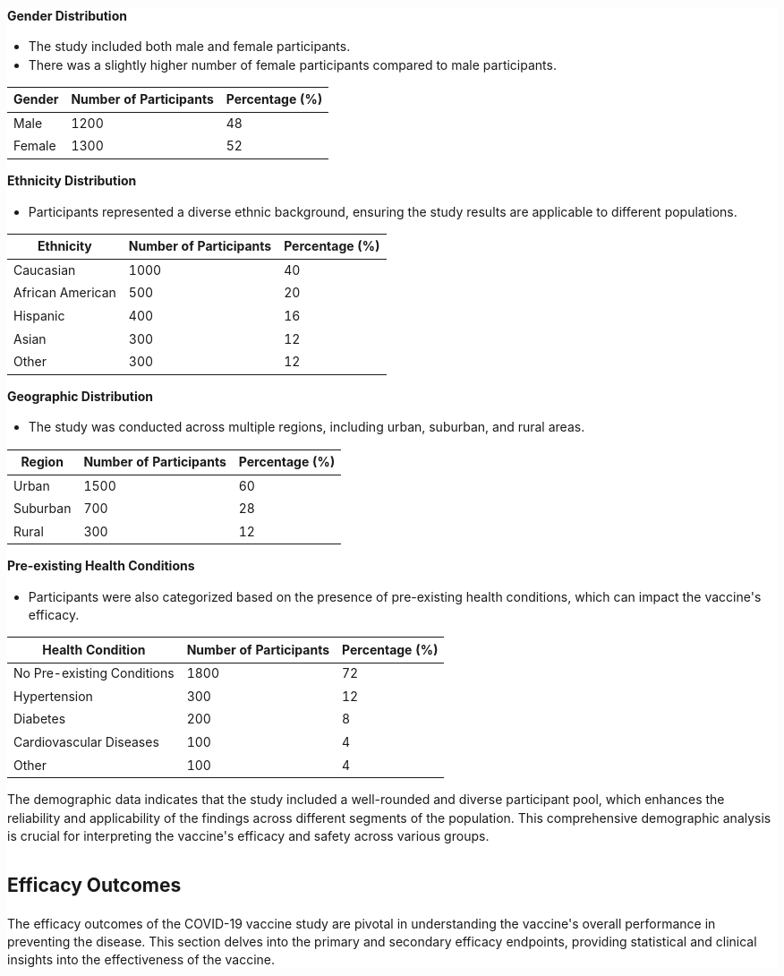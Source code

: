 **Gender Distribution**
- The study included both male and female participants.
- There was a slightly higher number of female participants compared to male participants.

| Gender | Number of Participants | Percentage (%) |
|--------|------------------------|----------------|
| Male   | 1200                   | 48             |
| Female | 1300                   | 52             |

**Ethnicity Distribution**
- Participants represented a diverse ethnic background, ensuring the study results are applicable to different populations.

| Ethnicity       | Number of Participants | Percentage (%) |
|-----------------|------------------------|----------------|
| Caucasian       | 1000                   | 40             |
| African American| 500                    | 20             |
| Hispanic        | 400                    | 16             |
| Asian           | 300                    | 12             |
| Other           | 300                    | 12             |

**Geographic Distribution**
- The study was conducted across multiple regions, including urban, suburban, and rural areas.

| Region  | Number of Participants | Percentage (%) |
|---------|------------------------|----------------|
| Urban   | 1500                   | 60             |
| Suburban| 700                    | 28             |
| Rural   | 300                    | 12             |

**Pre-existing Health Conditions**
- Participants were also categorized based on the presence of pre-existing health conditions, which can impact the vaccine's efficacy.

| Health Condition             | Number of Participants | Percentage (%) |
|------------------------------|------------------------|----------------|
| No Pre-existing Conditions   | 1800                   | 72             |
| Hypertension                 | 300                    | 12             |
| Diabetes                     | 200                    | 8              |
| Cardiovascular Diseases      | 100                    | 4              |
| Other                        | 100                    | 4              |

The demographic data indicates that the study included a well-rounded and diverse participant pool, which enhances the reliability and applicability of the findings across different segments of the population. This comprehensive demographic analysis is crucial for interpreting the vaccine's efficacy and safety across various groups.
## Efficacy Outcomes
The efficacy outcomes of the COVID-19 vaccine study are pivotal in understanding the vaccine's overall performance in preventing the disease. This section delves into the primary and secondary efficacy endpoints, providing statistical and clinical insights into the effectiveness of the vaccine.
